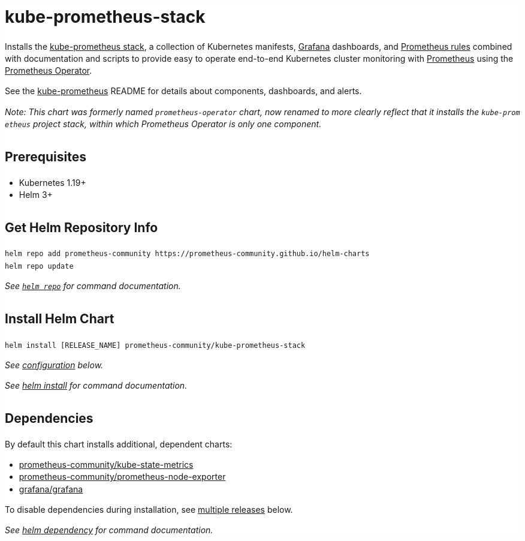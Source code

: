 # kube-prometheus-stack

Installs the [kube-prometheus stack](https://github.com/prometheus-operator/kube-prometheus), a collection of Kubernetes manifests, [Grafana](http://grafana.com/) dashboards, and [Prometheus rules](https://prometheus.io/docs/prometheus/latest/configuration/recording_rules/) combined with documentation and scripts to provide easy to operate end-to-end Kubernetes cluster monitoring with [Prometheus](https://prometheus.io/) using the [Prometheus Operator](https://github.com/prometheus-operator/prometheus-operator).

See the [kube-prometheus](https://github.com/prometheus-operator/kube-prometheus) README for details about components, dashboards, and alerts.

_Note: This chart was formerly named `prometheus-operator` chart, now renamed to more clearly reflect that it installs the `kube-prometheus` project stack, within which Prometheus Operator is only one component._

## Prerequisites

- Kubernetes 1.19+
- Helm 3+

## Get Helm Repository Info

```console
helm repo add prometheus-community https://prometheus-community.github.io/helm-charts
helm repo update
```

_See [`helm repo`](https://helm.sh/docs/helm/helm_repo/) for command documentation._

## Install Helm Chart

```console
helm install [RELEASE_NAME] prometheus-community/kube-prometheus-stack
```

_See [configuration](#configuration) below._

_See [helm install](https://helm.sh/docs/helm/helm_install/) for command documentation._

## Dependencies

By default this chart installs additional, dependent charts:

- [prometheus-community/kube-state-metrics](https://github.com/prometheus-community/helm-charts/tree/main/charts/kube-state-metrics)
- [prometheus-community/prometheus-node-exporter](https://github.com/prometheus-community/helm-charts/tree/main/charts/prometheus-node-exporter)
- [grafana/grafana](https://github.com/grafana/helm-charts/tree/main/charts/grafana)

To disable dependencies during installation, see [multiple releases](#multiple-releases) below.

_See [helm dependency](https://helm.sh/docs/helm/helm_dependency/) for command documentation._
